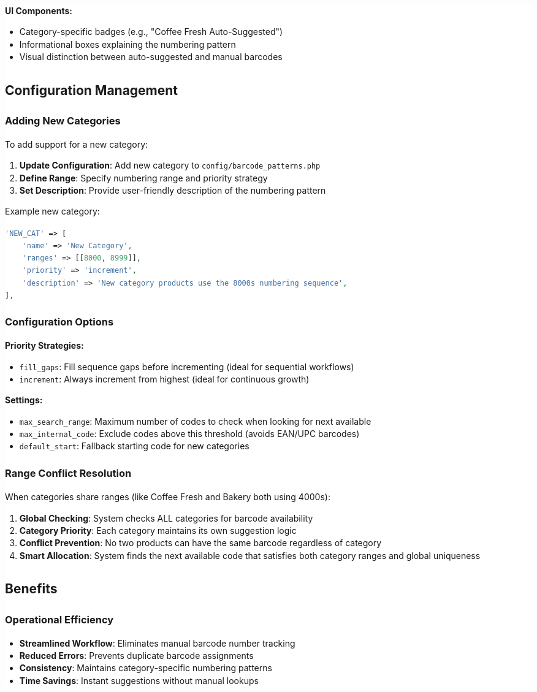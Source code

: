 **UI Components:**
- Category-specific badges (e.g., "Coffee Fresh Auto-Suggested")
- Informational boxes explaining the numbering pattern
- Visual distinction between auto-suggested and manual barcodes

## Configuration Management

### Adding New Categories

To add support for a new category:

1. **Update Configuration**: Add new category to `config/barcode_patterns.php`
2. **Define Range**: Specify numbering range and priority strategy
3. **Set Description**: Provide user-friendly description of the numbering pattern

Example new category:
```php
'NEW_CAT' => [
    'name' => 'New Category',
    'ranges' => [[8000, 8999]],
    'priority' => 'increment',
    'description' => 'New category products use the 8000s numbering sequence',
],
```

### Configuration Options

**Priority Strategies:**
- `fill_gaps`: Fill sequence gaps before incrementing (ideal for sequential workflows)
- `increment`: Always increment from highest (ideal for continuous growth)

**Settings:**
- `max_search_range`: Maximum number of codes to check when looking for next available
- `max_internal_code`: Exclude codes above this threshold (avoids EAN/UPC barcodes)
- `default_start`: Fallback starting code for new categories

### Range Conflict Resolution

When categories share ranges (like Coffee Fresh and Bakery both using 4000s):

1. **Global Checking**: System checks ALL categories for barcode availability
2. **Category Priority**: Each category maintains its own suggestion logic
3. **Conflict Prevention**: No two products can have the same barcode regardless of category
4. **Smart Allocation**: System finds the next available code that satisfies both category ranges and global uniqueness

## Benefits

### Operational Efficiency

- **Streamlined Workflow**: Eliminates manual barcode number tracking
- **Reduced Errors**: Prevents duplicate barcode assignments
- **Consistency**: Maintains category-specific numbering patterns
- **Time Savings**: Instant suggestions without manual lookups
